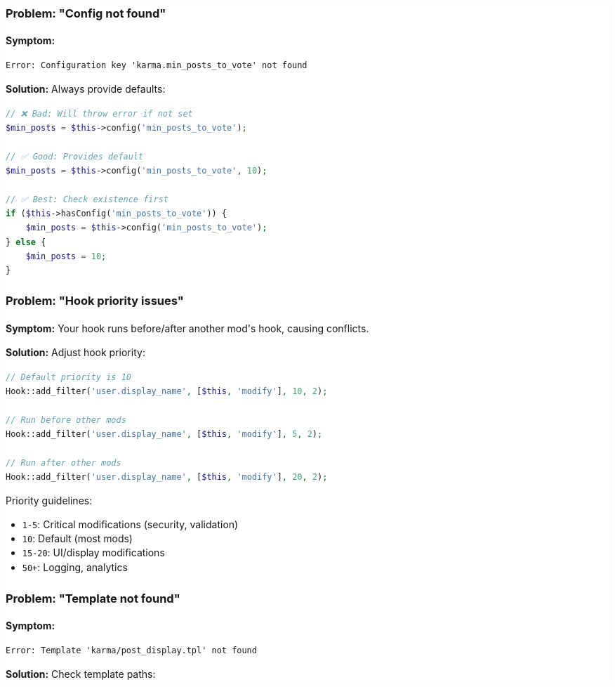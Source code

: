 ### Problem: "Config not found"

**Symptom:**
```
Error: Configuration key 'karma.min_posts_to_vote' not found
```

**Solution:** Always provide defaults:

```php
// ❌ Bad: Will throw error if not set
$min_posts = $this->config('min_posts_to_vote');

// ✅ Good: Provides default
$min_posts = $this->config('min_posts_to_vote', 10);

// ✅ Best: Check existence first
if ($this->hasConfig('min_posts_to_vote')) {
    $min_posts = $this->config('min_posts_to_vote');
} else {
    $min_posts = 10;
}
```

### Problem: "Hook priority issues"

**Symptom:** Your hook runs before/after another mod's hook, causing conflicts.

**Solution:** Adjust hook priority:

```php
// Default priority is 10
Hook::add_filter('user.display_name', [$this, 'modify'], 10, 2);

// Run before other mods
Hook::add_filter('user.display_name', [$this, 'modify'], 5, 2);

// Run after other mods
Hook::add_filter('user.display_name', [$this, 'modify'], 20, 2);
```

Priority guidelines:
- `1-5`: Critical modifications (security, validation)
- `10`: Default (most mods)
- `15-20`: UI/display modifications
- `50+`: Logging, analytics

### Problem: "Template not found"

**Symptom:**
```
Error: Template 'karma/post_display.tpl' not found
```

**Solution:** Check template paths:

